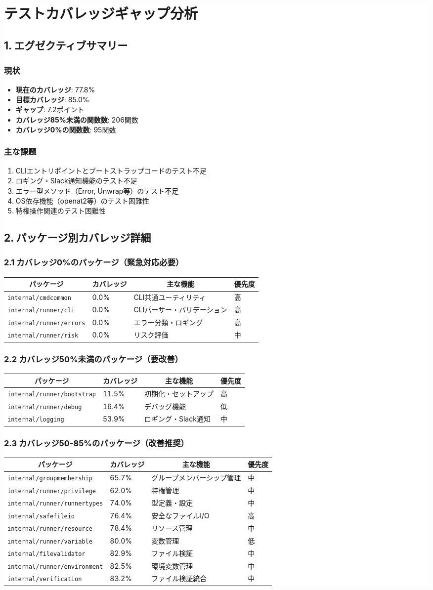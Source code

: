 # テストカバレッジギャップ分析

## 1. エグゼクティブサマリー

### 現状
- **現在のカバレッジ**: 77.8%
- **目標カバレッジ**: 85.0%
- **ギャップ**: 7.2ポイント
- **カバレッジ85%未満の関数数**: 206関数
- **カバレッジ0%の関数数**: 95関数

### 主な課題
1. CLIエントリポイントとブートストラップコードのテスト不足
2. ロギング・Slack通知機能のテスト不足
3. エラー型メソッド（Error, Unwrap等）のテスト不足
4. OS依存機能（openat2等）のテスト困難性
5. 特権操作関連のテスト困難性

## 2. パッケージ別カバレッジ詳細

### 2.1 カバレッジ0%のパッケージ（緊急対応必要）

| パッケージ | カバレッジ | 主な機能 | 優先度 |
|-----------|----------|---------|-------|
| `internal/cmdcommon` | 0.0% | CLI共通ユーティリティ | 高 |
| `internal/runner/cli` | 0.0% | CLIパーサー・バリデーション | 高 |
| `internal/runner/errors` | 0.0% | エラー分類・ロギング | 高 |
| `internal/runner/risk` | 0.0% | リスク評価 | 中 |

### 2.2 カバレッジ50%未満のパッケージ（要改善）

| パッケージ | カバレッジ | 主な機能 | 優先度 |
|-----------|----------|---------|-------|
| `internal/runner/bootstrap` | 11.5% | 初期化・セットアップ | 高 |
| `internal/runner/debug` | 16.4% | デバッグ機能 | 低 |
| `internal/logging` | 53.9% | ロギング・Slack通知 | 中 |

### 2.3 カバレッジ50-85%のパッケージ（改善推奨）

| パッケージ | カバレッジ | 主な機能 | 優先度 |
|-----------|----------|---------|-------|
| `internal/groupmembership` | 65.7% | グループメンバーシップ管理 | 中 |
| `internal/runner/privilege` | 62.0% | 特権管理 | 中 |
| `internal/runner/runnertypes` | 74.0% | 型定義・設定 | 中 |
| `internal/safefileio` | 76.4% | 安全なファイルI/O | 高 |
| `internal/runner/resource` | 78.4% | リソース管理 | 中 |
| `internal/runner/variable` | 80.0% | 変数管理 | 低 |
| `internal/filevalidator` | 82.9% | ファイル検証 | 中 |
| `internal/runner/environment` | 82.5% | 環境変数管理 | 中 |
| `internal/verification` | 83.2% | ファイル検証統合 | 中 |